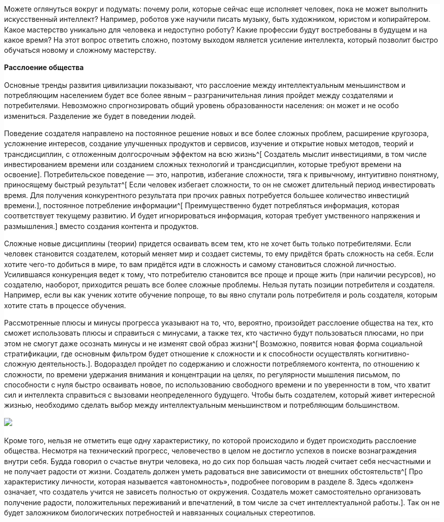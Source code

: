Можете оглянуться вокруг и подумать: почему роли, которые сейчас еще исполняет человек, пока не может выполнить искусственный интеллект? Например, роботов уже научили писать музыку, быть художником, юристом и копирайтером. Какое мастерство уникально для человека и недоступно роботу? Какие профессии будут востребованы в будущем и на какое время? На этот вопрос ответить сложно, поэтому выходом является усиление интеллекта, который позволит быстро обучаться новому и сложному мастерству.

**Расслоение общества**

Основные тренды развития цивилизации показывают, что расслоение между интеллектуальным меньшинством и потребляющим населением будет все более явным – разграничительная линия пройдет между создателями и потребителями. Невозможно спрогнозировать общий уровень образованности населения: он может и не особо измениться. Разделение же будет в поведении людей.

Поведение создателя направлено на постоянное решение новых и все более сложных проблем, расширение кругозора, усложнение интересов, создание улучшенных продуктов и сервисов, изучение и открытие новых методов, теорий и трансдисциплин, с отложенным долгосрочным эффектом на всю жизнь^[ Создатель мыслит инвестициями, в том числе инвестированием времени или созданием сложных технологий и трансдисциплин, которые требуют времени на освоение]. Потребительское поведение — это, напротив, избегание сложности, тяга к привычному, интуитивно понятному, приносящему быстрый результат^[ Если человек избегает сложности, то он не сможет длительный период инвестировать время. Для получения конкурентного результата при прочих равных потребуется большее количество инвестиций времени.], постоянное потребление информации^[ Преимущественно будет потребляться информация, которая соответствует текущему развитию. И будет игнорироваться информация, которая требует умственного напряжения и размышления.] вместо создания контента и продуктов.

Сложные новые дисциплины (теории) придется осваивать всем тем, кто не хочет быть только потребителями. Если человек становится создателем, который меняет мир и создает системы, то ему придётся брать сложность на себя. Если хотите чего-то добиться в мире, то вам придётся идти в сложность и самому становиться сложной личностью. Усилившаяся конкуренция ведет к тому, что потребителю становится все проще и проще жить (при наличии ресурсов), но создателю, наоборот, приходится решать все более сложные проблемы. Нельзя путать позиции потребителя и создателя. Например, если вы как ученик хотите обучение попроще, то вы явно спутали роль потребителя и роль создателя, которым хотите стать в процессе обучения.

Рассмотренные плюсы и минусы прогресса указывают на то, что, вероятно, произойдет расслоение общества на тех, кто сможет использовать плюсы и справиться с минусами, а также тех, кто частично будут пользоваться плюсами, но при этом не смогут даже осознать минусы и не изменят свой образ жизни^[ Возможно, появится новая форма социальной стратификации, где основным фильтром будет отношение к сложности и к способности осуществлять когнитивно-сложную деятельность.]. Водораздел пройдет по содержанию и сложности потребляемого контента, по отношению к сложности, по времени удержания внимания и концентрации на целях, по регулярности мышления письмом, по способности с нуля быстро осваивать новое, по использованию свободного времени и по уверенности в том, что хватит сил и интеллекта справиться с вызовами неопределенного будущего. Чтобы быть создателем, который живет интересной жизнью, необходимо сделать выбор между интеллектуальным меньшинством и потребляющим большинством.

![](/ru/personal/systems-self-development/15.png)

Кроме того, нельзя не отметить еще одну характеристику, по которой происходило и будет происходить расслоение общества. Несмотря на технический прогресс, человечество в целом не достигло успехов в поиске вознаграждения внутри себя. Будда говорил о счастье внутри человека, но до сих пор большая часть людей считает себя несчастными и не получает радости от жизни. Создатель должен уметь радоваться вне зависимости от внешних обстоятельств^[ Про характеристику личности, которая называется «автономность», подробнее поговорим в разделе 8. Здесь «должен» означает, что создатель учится не зависеть полностью от окружения. Создатель может самостоятельно организовать получение радости, положительных переживаний и впечатлений, в том числе за счет интеллектуальной работы.]. Так он не будет заложником биологических потребностей и навязанных социальных стереотипов.
